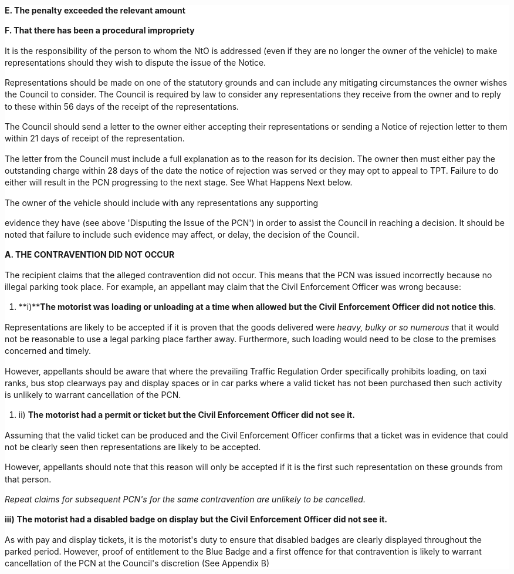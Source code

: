 **E.         The penalty exceeded the relevant amount**

**F.         That there has been a procedural impropriety**

It is the responsibility of the person to whom the NtO is addressed (even if they are no longer the owner of the vehicle) to make representations should they wish to dispute the issue of the Notice.

Representations should be made on one of the statutory grounds and can include any mitigating circumstances the owner wishes the Council to consider. The Council is required by law to consider any representations they receive from the owner and to reply to these within 56 days of the receipt of the representations.

The Council should send a letter to the owner either accepting their representations or sending a Notice of rejection letter to them within 21 days of receipt of the representation.

The letter from the Council must include a full explanation as to the reason for its decision.  The owner then must either pay the outstanding charge within 28 days of the date the notice of rejection was served or they may opt to appeal to TPT.  Failure to do either will result in the PCN progressing to the next stage. See What Happens Next below.

The owner of the vehicle should include with any representations any supporting

evidence they have (see above &#39;Disputing the Issue of the PCN&#39;) in order to assist the Council in reaching a decision. It should be noted that failure to include such evidence may affect, or delay, the decision of the Council.

**A.        THE CONTRAVENTION DID NOT OCCUR**

The recipient claims that the alleged contravention did not occur.   This means that the PCN was issued incorrectly because no illegal parking took place.  For example, an appellant may claim that the Civil Enforcement Officer was wrong because:

1. **i)****The motorist was loading or unloading at a time when allowed but the Civil Enforcement Officer did not notice this**.

Representations are likely to be accepted if it is proven that the goods delivered were _heavy, bulky or so numerous_  that it would not be reasonable to use a legal parking place farther away.  Furthermore, such loading would need to be close to the premises concerned and timely.

However, appellants should be aware that where the prevailing Traffic Regulation Order specifically prohibits loading, on taxi ranks, bus stop clearways pay and display spaces or in car parks where a valid ticket has not been purchased then such activity is unlikely to warrant cancellation of the PCN.

1. ii) **The motorist had a permit or ticket but the Civil Enforcement Officer did not see it.**

Assuming that the valid ticket can be produced and the Civil Enforcement Officer confirms that a ticket was in evidence that could not be clearly seen then representations are likely to be accepted.

However, appellants should note that this reason will only be accepted if it is the first such representation on these grounds from that person.

_Repeat claims for subsequent PCN&#39;s for the same contravention are unlikely to be cancelled._



**iii)**        **The motorist had a disabled badge on display but the Civil Enforcement Officer did not see it.**

As with pay and display tickets, it is the motorist&#39;s duty to ensure that disabled badges are clearly displayed throughout the parked period. However, proof of entitlement to the Blue Badge and a first offence for that contravention is likely to warrant cancellation of the PCN at the Council&#39;s discretion (See Appendix B)
